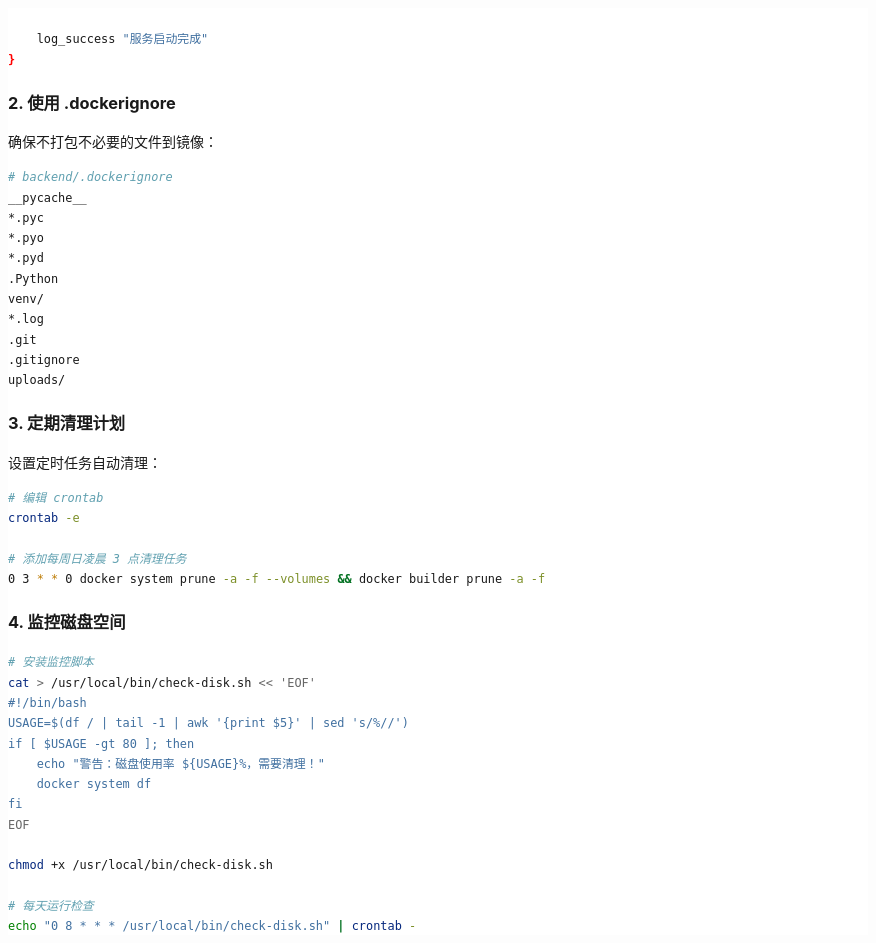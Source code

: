 ```bash
    
    log_success "服务启动完成"
}
```

### 2. 使用 .dockerignore

确保不打包不必要的文件到镜像：

```bash
# backend/.dockerignore
__pycache__
*.pyc
*.pyo
*.pyd
.Python
venv/
*.log
.git
.gitignore
uploads/
```

### 3. 定期清理计划

设置定时任务自动清理：

```bash
# 编辑 crontab
crontab -e

# 添加每周日凌晨 3 点清理任务
0 3 * * 0 docker system prune -a -f --volumes && docker builder prune -a -f
```

### 4. 监控磁盘空间

```bash
# 安装监控脚本
cat > /usr/local/bin/check-disk.sh << 'EOF'
#!/bin/bash
USAGE=$(df / | tail -1 | awk '{print $5}' | sed 's/%//')
if [ $USAGE -gt 80 ]; then
    echo "警告：磁盘使用率 ${USAGE}%，需要清理！"
    docker system df
fi
EOF

chmod +x /usr/local/bin/check-disk.sh

# 每天运行检查
echo "0 8 * * * /usr/local/bin/check-disk.sh" | crontab -
```
